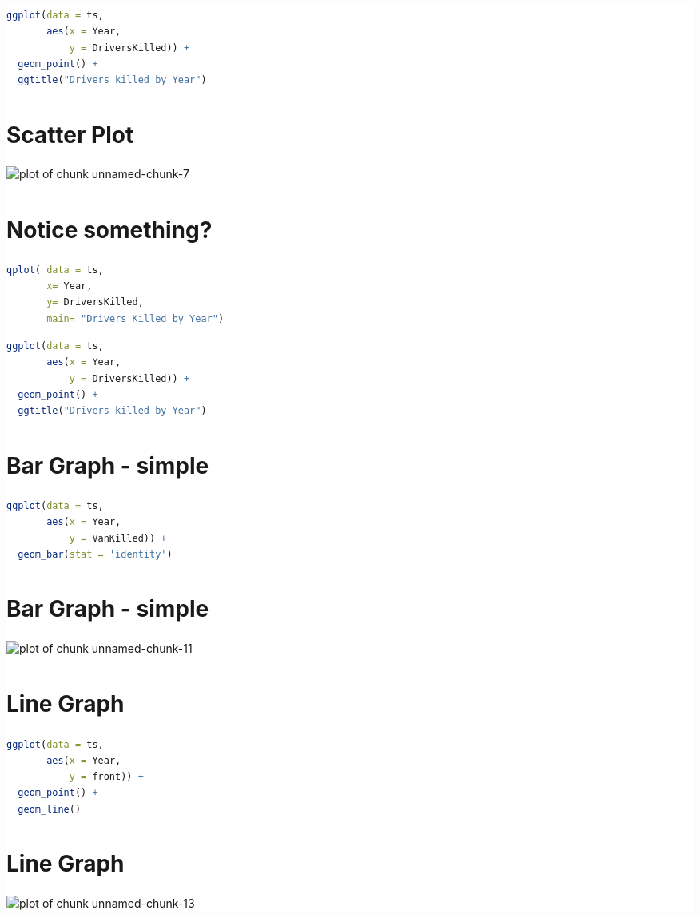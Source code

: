 ```r
ggplot(data = ts, 
       aes(x = Year, 
           y = DriversKilled)) + 
  geom_point() +
  ggtitle("Drivers killed by Year")
```

Scatter Plot
========================================================
<img src="ggplot2-figure/unnamed-chunk-7-1.png" title="plot of chunk unnamed-chunk-7" alt="plot of chunk unnamed-chunk-7" style="display: block; margin: auto;" />

Notice something?
========================================================

```r
qplot( data = ts,
       x= Year,
       y= DriversKilled,
       main= "Drivers Killed by Year")
```


```r
ggplot(data = ts, 
       aes(x = Year, 
           y = DriversKilled)) + 
  geom_point() +
  ggtitle("Drivers killed by Year")
```

Bar Graph - simple
========================================================

```r
ggplot(data = ts, 
       aes(x = Year, 
           y = VanKilled)) +
  geom_bar(stat = 'identity')
```

Bar Graph - simple
========================================================
<img src="ggplot2-figure/unnamed-chunk-11-1.png" title="plot of chunk unnamed-chunk-11" alt="plot of chunk unnamed-chunk-11" style="display: block; margin: auto;" />

Line Graph
========================================================

```r
ggplot(data = ts, 
       aes(x = Year, 
           y = front)) +
  geom_point() +
  geom_line()
```

Line Graph
========================================================
<img src="ggplot2-figure/unnamed-chunk-13-1.png" title="plot of chunk unnamed-chunk-13" alt="plot of chunk unnamed-chunk-13" style="display: block; margin: auto;" />
